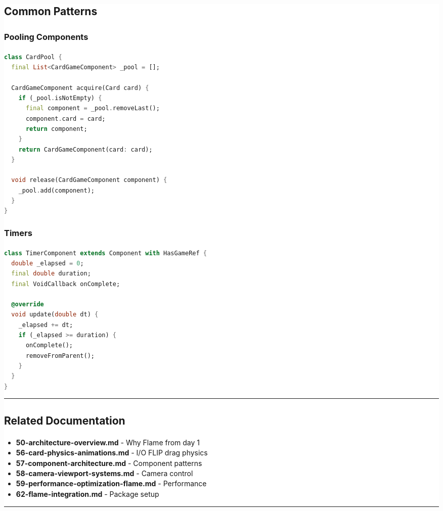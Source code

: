 ## Common Patterns

### Pooling Components

```dart
class CardPool {
  final List<CardGameComponent> _pool = [];
  
  CardGameComponent acquire(Card card) {
    if (_pool.isNotEmpty) {
      final component = _pool.removeLast();
      component.card = card;
      return component;
    }
    return CardGameComponent(card: card);
  }
  
  void release(CardGameComponent component) {
    _pool.add(component);
  }
}
```

### Timers

```dart
class TimerComponent extends Component with HasGameRef {
  double _elapsed = 0;
  final double duration;
  final VoidCallback onComplete;
  
  @override
  void update(double dt) {
    _elapsed += dt;
    if (_elapsed >= duration) {
      onComplete();
      removeFromParent();
    }
  }
}
```

---

## Related Documentation

- **50-architecture-overview.md** - Why Flame from day 1
- **56-card-physics-animations.md** - I/O FLIP drag physics
- **57-component-architecture.md** - Component patterns
- **58-camera-viewport-systems.md** - Camera control
- **59-performance-optimization-flame.md** - Performance
- **62-flame-integration.md** - Package setup

---